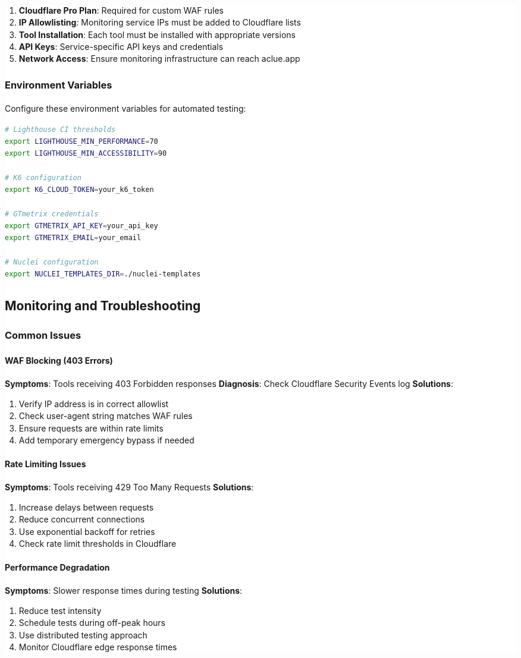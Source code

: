 1. **Cloudflare Pro Plan**: Required for custom WAF rules
2. **IP Allowlisting**: Monitoring service IPs must be added to Cloudflare lists
3. **Tool Installation**: Each tool must be installed with appropriate versions
4. **API Keys**: Service-specific API keys and credentials
5. **Network Access**: Ensure monitoring infrastructure can reach aclue.app

### Environment Variables

Configure these environment variables for automated testing:

```bash
# Lighthouse CI thresholds
export LIGHTHOUSE_MIN_PERFORMANCE=70
export LIGHTHOUSE_MIN_ACCESSIBILITY=90

# K6 configuration
export K6_CLOUD_TOKEN=your_k6_token

# GTmetrix credentials
export GTMETRIX_API_KEY=your_api_key
export GTMETRIX_EMAIL=your_email

# Nuclei configuration
export NUCLEI_TEMPLATES_DIR=./nuclei-templates
```

## Monitoring and Troubleshooting

### Common Issues

#### WAF Blocking (403 Errors)

**Symptoms**: Tools receiving 403 Forbidden responses
**Diagnosis**: Check Cloudflare Security Events log
**Solutions**:
1. Verify IP address is in correct allowlist
2. Check user-agent string matches WAF rules
3. Ensure requests are within rate limits
4. Add temporary emergency bypass if needed

#### Rate Limiting Issues

**Symptoms**: Tools receiving 429 Too Many Requests
**Solutions**:
1. Increase delays between requests
2. Reduce concurrent connections
3. Use exponential backoff for retries
4. Check rate limit thresholds in Cloudflare

#### Performance Degradation

**Symptoms**: Slower response times during testing
**Solutions**:
1. Reduce test intensity
2. Schedule tests during off-peak hours
3. Use distributed testing approach
4. Monitor Cloudflare edge response times
